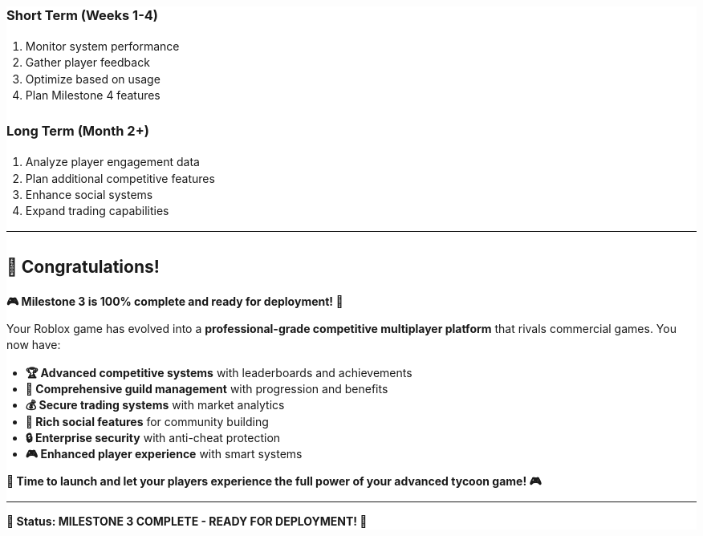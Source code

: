 ### **Short Term (Weeks 1-4)**
1. Monitor system performance
2. Gather player feedback
3. Optimize based on usage
4. Plan Milestone 4 features

### **Long Term (Month 2+)**
1. Analyze player engagement data
2. Plan additional competitive features
3. Enhance social systems
4. Expand trading capabilities

---

## 🎉 **Congratulations!**

**🎮 Milestone 3 is 100% complete and ready for deployment! 🚀**

Your Roblox game has evolved into a **professional-grade competitive multiplayer platform** that rivals commercial games. You now have:

- **🏆 Advanced competitive systems** with leaderboards and achievements
- **🏰 Comprehensive guild management** with progression and benefits
- **💰 Secure trading systems** with market analytics
- **👥 Rich social features** for community building
- **🔒 Enterprise security** with anti-cheat protection
- **🎮 Enhanced player experience** with smart systems

**🚀 Time to launch and let your players experience the full power of your advanced tycoon game! 🎮**

---

**🎯 Status: MILESTONE 3 COMPLETE - READY FOR DEPLOYMENT! 🚀**
